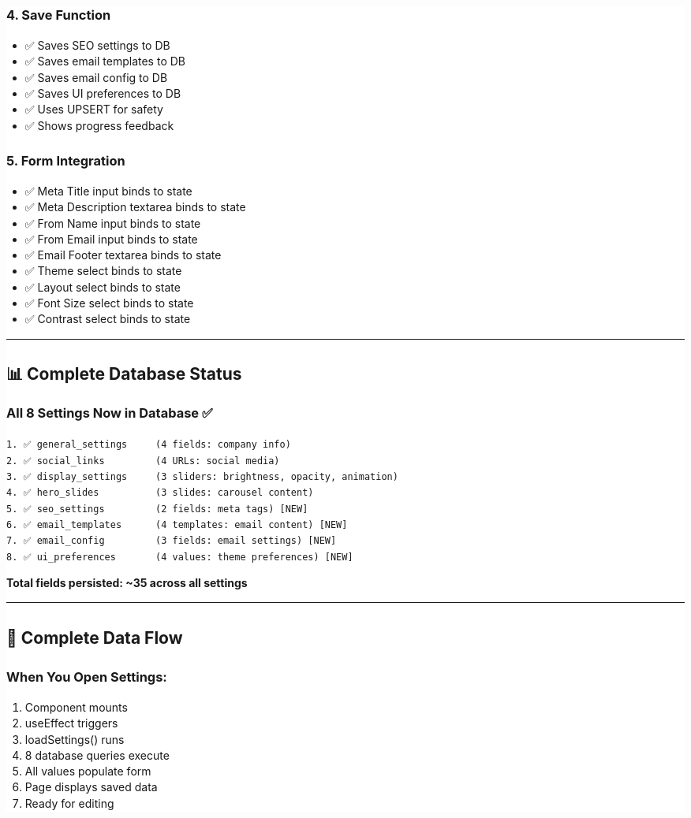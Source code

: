 ### 4. Save Function

- ✅ Saves SEO settings to DB
- ✅ Saves email templates to DB
- ✅ Saves email config to DB
- ✅ Saves UI preferences to DB
- ✅ Uses UPSERT for safety
- ✅ Shows progress feedback

### 5. Form Integration

- ✅ Meta Title input binds to state
- ✅ Meta Description textarea binds to state
- ✅ From Name input binds to state
- ✅ From Email input binds to state
- ✅ Email Footer textarea binds to state
- ✅ Theme select binds to state
- ✅ Layout select binds to state
- ✅ Font Size select binds to state
- ✅ Contrast select binds to state

---

## 📊 Complete Database Status

### All 8 Settings Now in Database ✅

```
1. ✅ general_settings     (4 fields: company info)
2. ✅ social_links         (4 URLs: social media)
3. ✅ display_settings     (3 sliders: brightness, opacity, animation)
4. ✅ hero_slides          (3 slides: carousel content)
5. ✅ seo_settings         (2 fields: meta tags) [NEW]
6. ✅ email_templates      (4 templates: email content) [NEW]
7. ✅ email_config         (3 fields: email settings) [NEW]
8. ✅ ui_preferences       (4 values: theme preferences) [NEW]
```

**Total fields persisted: ~35 across all settings**

---

## 🔄 Complete Data Flow

### When You Open Settings:

1. Component mounts
2. useEffect triggers
3. loadSettings() runs
4. 8 database queries execute
5. All values populate form
6. Page displays saved data
7. Ready for editing
